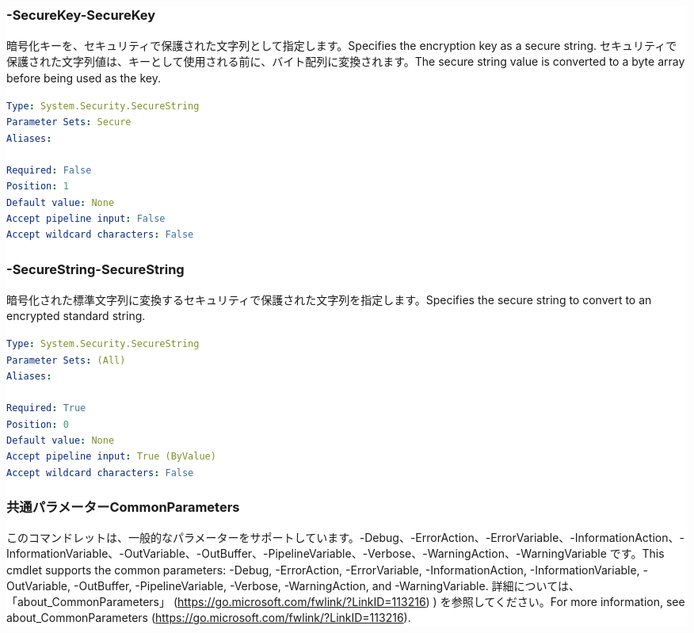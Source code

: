 ### <span data-ttu-id="3bfa1-135">-SecureKey</span><span class="sxs-lookup"><span data-stu-id="3bfa1-135">-SecureKey</span></span>

<span data-ttu-id="3bfa1-136">暗号化キーを、セキュリティで保護された文字列として指定します。</span><span class="sxs-lookup"><span data-stu-id="3bfa1-136">Specifies the encryption key as a secure string.</span></span> <span data-ttu-id="3bfa1-137">セキュリティで保護された文字列値は、キーとして使用される前に、バイト配列に変換されます。</span><span class="sxs-lookup"><span data-stu-id="3bfa1-137">The secure string value is converted to a byte array before being used as the key.</span></span>

```yaml
Type: System.Security.SecureString
Parameter Sets: Secure
Aliases:

Required: False
Position: 1
Default value: None
Accept pipeline input: False
Accept wildcard characters: False
```

### <span data-ttu-id="3bfa1-138">-SecureString</span><span class="sxs-lookup"><span data-stu-id="3bfa1-138">-SecureString</span></span>

<span data-ttu-id="3bfa1-139">暗号化された標準文字列に変換するセキュリティで保護された文字列を指定します。</span><span class="sxs-lookup"><span data-stu-id="3bfa1-139">Specifies the secure string to convert to an encrypted standard string.</span></span>

```yaml
Type: System.Security.SecureString
Parameter Sets: (All)
Aliases:

Required: True
Position: 0
Default value: None
Accept pipeline input: True (ByValue)
Accept wildcard characters: False
```

### <span data-ttu-id="3bfa1-140">共通パラメーター</span><span class="sxs-lookup"><span data-stu-id="3bfa1-140">CommonParameters</span></span>

<span data-ttu-id="3bfa1-141">このコマンドレットは、一般的なパラメーターをサポートしています。-Debug、-ErrorAction、-ErrorVariable、-InformationAction、-InformationVariable、-OutVariable、-OutBuffer、-PipelineVariable、-Verbose、-WarningAction、-WarningVariable です。</span><span class="sxs-lookup"><span data-stu-id="3bfa1-141">This cmdlet supports the common parameters: -Debug, -ErrorAction, -ErrorVariable, -InformationAction, -InformationVariable, -OutVariable, -OutBuffer, -PipelineVariable, -Verbose, -WarningAction, and -WarningVariable.</span></span> <span data-ttu-id="3bfa1-142">詳細については、「about_CommonParameters」 (https://go.microsoft.com/fwlink/?LinkID=113216) ) を参照してください。</span><span class="sxs-lookup"><span data-stu-id="3bfa1-142">For more information, see about_CommonParameters (https://go.microsoft.com/fwlink/?LinkID=113216).</span></span>
